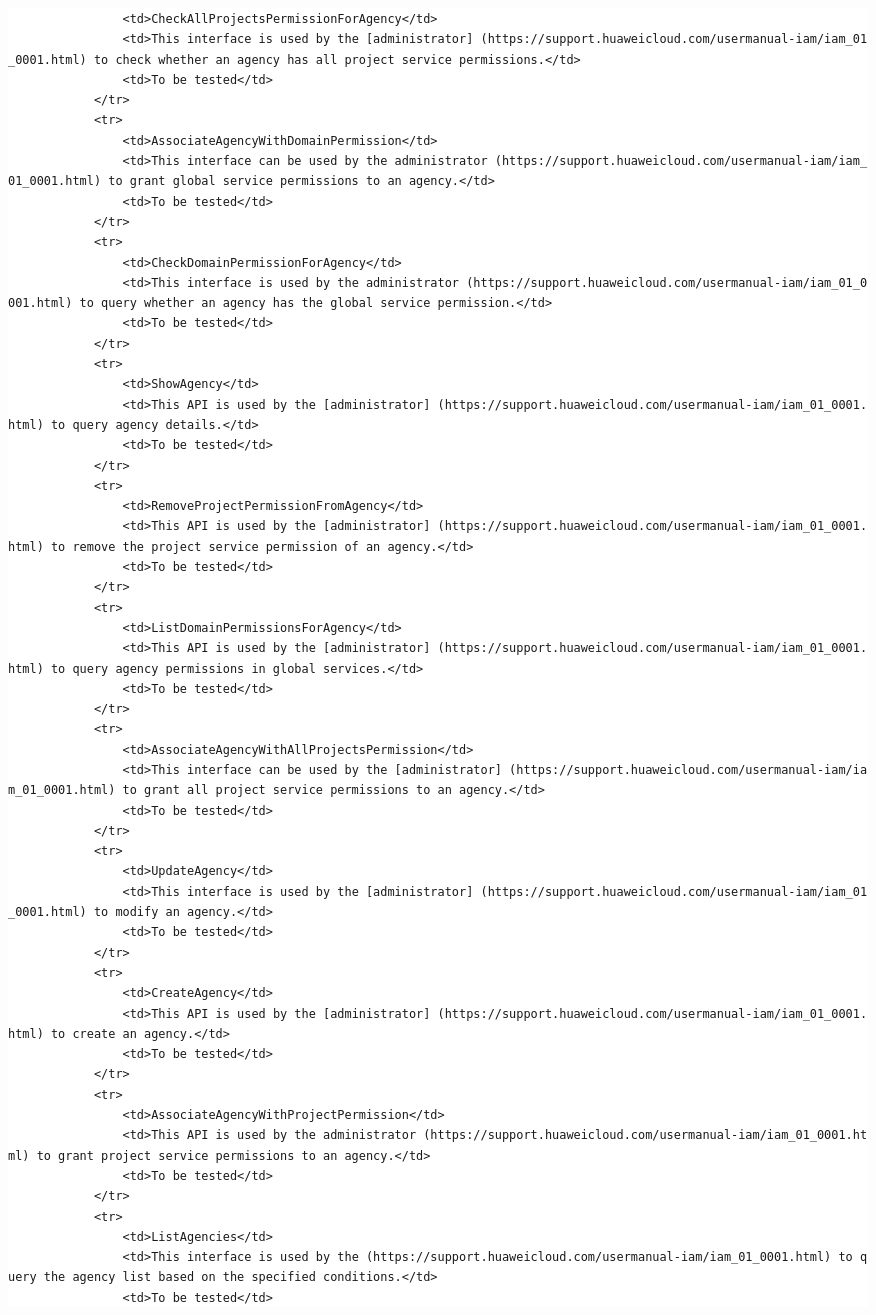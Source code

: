                     <td>CheckAllProjectsPermissionForAgency</td>
                    <td>This interface is used by the [administrator] (https://support.huaweicloud.com/usermanual-iam/iam_01_0001.html) to check whether an agency has all project service permissions.</td>
                    <td>To be tested</td>
                </tr>
                <tr>
                    <td>AssociateAgencyWithDomainPermission</td>
                    <td>This interface can be used by the administrator (https://support.huaweicloud.com/usermanual-iam/iam_01_0001.html) to grant global service permissions to an agency.</td>
                    <td>To be tested</td>
                </tr>
                <tr>
                    <td>CheckDomainPermissionForAgency</td>
                    <td>This interface is used by the administrator (https://support.huaweicloud.com/usermanual-iam/iam_01_0001.html) to query whether an agency has the global service permission.</td>
                    <td>To be tested</td>
                </tr>
                <tr>
                    <td>ShowAgency</td>
                    <td>This API is used by the [administrator] (https://support.huaweicloud.com/usermanual-iam/iam_01_0001.html) to query agency details.</td>
                    <td>To be tested</td>
                </tr>
                <tr>
                    <td>RemoveProjectPermissionFromAgency</td>
                    <td>This API is used by the [administrator] (https://support.huaweicloud.com/usermanual-iam/iam_01_0001.html) to remove the project service permission of an agency.</td>
                    <td>To be tested</td>
                </tr>
                <tr>
                    <td>ListDomainPermissionsForAgency</td>
                    <td>This API is used by the [administrator] (https://support.huaweicloud.com/usermanual-iam/iam_01_0001.html) to query agency permissions in global services.</td>
                    <td>To be tested</td>
                </tr>
                <tr>
                    <td>AssociateAgencyWithAllProjectsPermission</td>
                    <td>This interface can be used by the [administrator] (https://support.huaweicloud.com/usermanual-iam/iam_01_0001.html) to grant all project service permissions to an agency.</td>
                    <td>To be tested</td>
                </tr>
                <tr>
                    <td>UpdateAgency</td>
                    <td>This interface is used by the [administrator] (https://support.huaweicloud.com/usermanual-iam/iam_01_0001.html) to modify an agency.</td>
                    <td>To be tested</td>
                </tr>
                <tr>
                    <td>CreateAgency</td>
                    <td>This API is used by the [administrator] (https://support.huaweicloud.com/usermanual-iam/iam_01_0001.html) to create an agency.</td>
                    <td>To be tested</td>
                </tr>
                <tr>
                    <td>AssociateAgencyWithProjectPermission</td>
                    <td>This API is used by the administrator (https://support.huaweicloud.com/usermanual-iam/iam_01_0001.html) to grant project service permissions to an agency.</td>
                    <td>To be tested</td>
                </tr>
                <tr>
                    <td>ListAgencies</td>
                    <td>This interface is used by the (https://support.huaweicloud.com/usermanual-iam/iam_01_0001.html) to query the agency list based on the specified conditions.</td>
                    <td>To be tested</td>